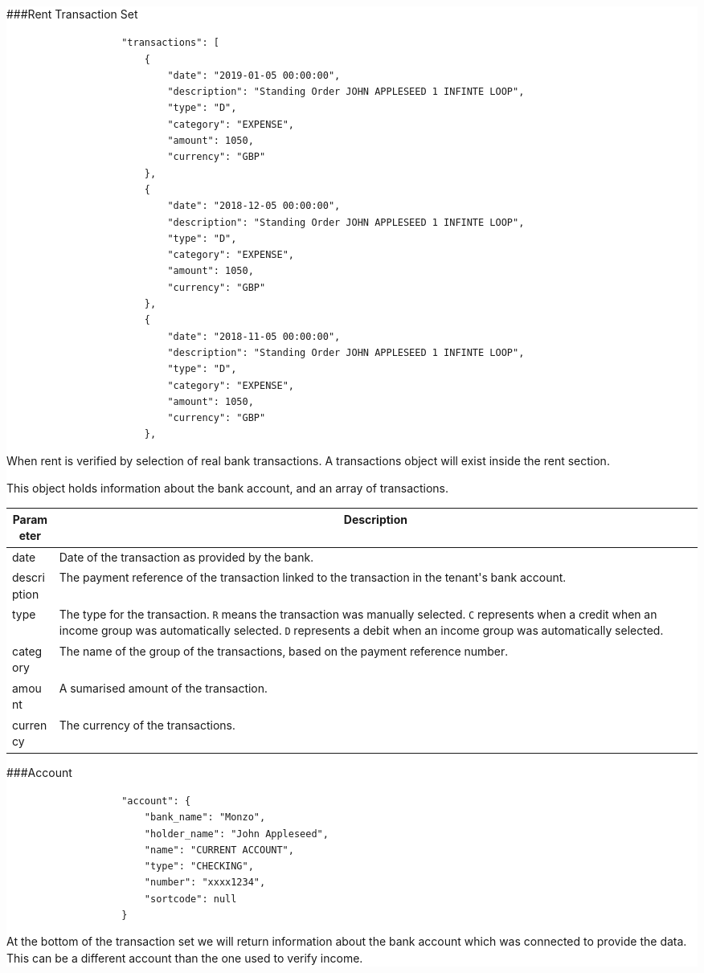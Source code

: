 ###Rent Transaction Set
```shell
                    "transactions": [
                        {
                            "date": "2019-01-05 00:00:00",
                            "description": "Standing Order JOHN APPLESEED 1 INFINTE LOOP",
                            "type": "D",
                            "category": "EXPENSE",
                            "amount": 1050,
                            "currency": "GBP"
                        },
                        {
                            "date": "2018-12-05 00:00:00",
                            "description": "Standing Order JOHN APPLESEED 1 INFINTE LOOP",
                            "type": "D",
                            "category": "EXPENSE",
                            "amount": 1050,
                            "currency": "GBP"
                        },
                        {
                            "date": "2018-11-05 00:00:00",
                            "description": "Standing Order JOHN APPLESEED 1 INFINTE LOOP",
                            "type": "D",
                            "category": "EXPENSE",
                            "amount": 1050,
                            "currency": "GBP"
                        },
```
When rent is verified by selection of real bank transactions. A transactions object will exist inside the rent section. 

This object holds information about the bank account, and an array of transactions.

Parameter | Description
--------- | -----------
date    | Date of the transaction as provided by the bank.
description | The payment reference of the transaction linked to the transaction in the tenant's bank account.
type    |   The type for the transaction.  `R` means the transaction was manually selected.  `C` represents when a credit when an income group was automatically selected.  `D` represents a debit when an income group was automatically selected.
category    | The name of the group of the transactions, based on the payment reference number.
amount  | A sumarised amount of the transaction.
currency    | The currency of the transactions.

###Account
```shell
                    "account": {
                        "bank_name": "Monzo",
                        "holder_name": "John Appleseed",
                        "name": "CURRENT ACCOUNT",
                        "type": "CHECKING",
                        "number": "xxxx1234",
                        "sortcode": null
                    }
```
At the bottom of the transaction set we will return information about the bank account which was connected to provide the data.  This can be a different account than the one used to verify income.
